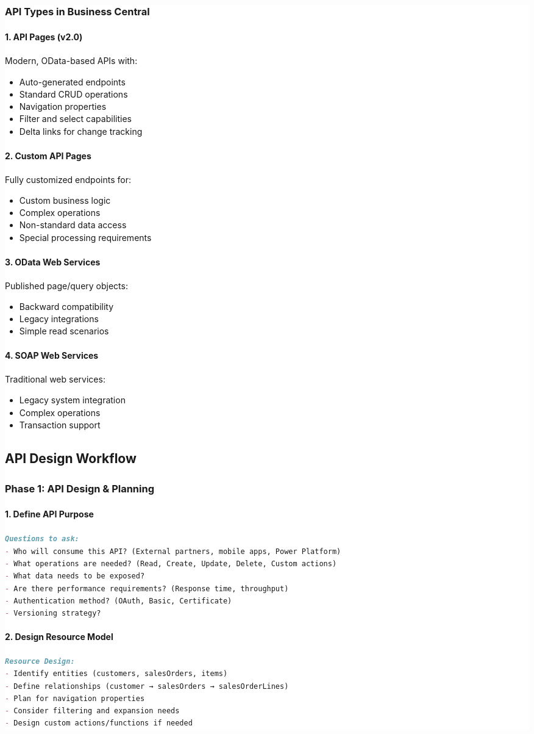 ### API Types in Business Central

#### 1. API Pages (v2.0)
Modern, OData-based APIs with:
- Auto-generated endpoints
- Standard CRUD operations
- Navigation properties
- Filter and select capabilities
- Delta links for change tracking

#### 2. Custom API Pages
Fully customized endpoints for:
- Custom business logic
- Complex operations
- Non-standard data access
- Special processing requirements

#### 3. OData Web Services
Published page/query objects:
- Backward compatibility
- Legacy integrations
- Simple read scenarios

#### 4. SOAP Web Services
Traditional web services:
- Legacy system integration
- Complex operations
- Transaction support

## API Design Workflow

### Phase 1: API Design & Planning

#### 1. Define API Purpose
```markdown
Questions to ask:
- Who will consume this API? (External partners, mobile apps, Power Platform)
- What operations are needed? (Read, Create, Update, Delete, Custom actions)
- What data needs to be exposed?
- Are there performance requirements? (Response time, throughput)
- Authentication method? (OAuth, Basic, Certificate)
- Versioning strategy?
```

#### 2. Design Resource Model
```markdown
Resource Design:
- Identify entities (customers, salesOrders, items)
- Define relationships (customer → salesOrders → salesOrderLines)
- Plan for navigation properties
- Consider filtering and expansion needs
- Design custom actions/functions if needed
```
